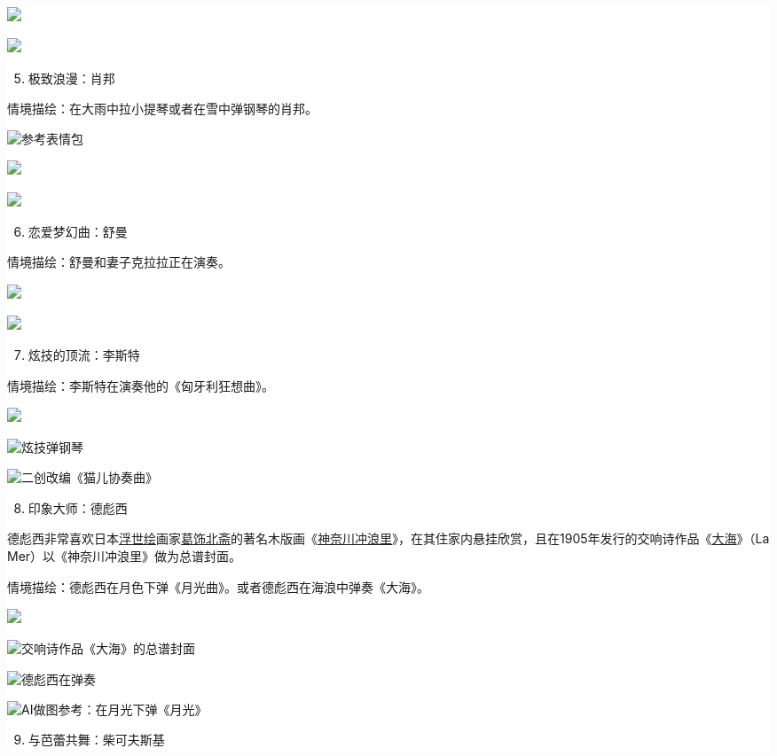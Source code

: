 ![](https://cdn.nlark.com/yuque/0/2025/jpeg/25919534/1740562606270-b1e0975b-0842-415f-a012-a82f7a8c7730.jpeg)

![](https://cdn.nlark.com/yuque/0/2025/jpeg/25919534/1740562656008-03e7d739-1093-4141-ad0d-b3e71d094247.jpeg)

5. 极致浪漫：肖邦

情境描绘：在大雨中拉小提琴或者在雪中弹钢琴的肖邦。

![参考表情包](https://cdn.nlark.com/yuque/0/2025/jpeg/25919534/1740563406407-ee27da03-65d5-4f21-8cbe-2ac9cb0db6f2.jpeg)

![](https://cdn.nlark.com/yuque/0/2025/png/25919534/1740563475192-56179fd3-6bcc-4e8c-8741-4c258cce017b.png)

![](https://cdn.nlark.com/yuque/0/2025/jpeg/25919534/1740563484410-0de5c9fc-5ea6-49b0-8bba-955ddb06da0e.jpeg)

6. 恋爱梦幻曲：舒曼

情境描绘：舒曼和妻子克拉拉正在演奏。

![](https://cdn.nlark.com/yuque/0/2025/jpeg/25919534/1740563985085-7b052bea-470c-422f-8212-cc362c0facf5.jpeg)

![](https://cdn.nlark.com/yuque/0/2025/jpeg/25919534/1740563997195-98c87395-0e67-4b20-b7c3-85bb4b92237d.jpeg)

7. 炫技的顶流：李斯特

情境描绘：李斯特在演奏他的《匈牙利狂想曲》。

![](https://cdn.nlark.com/yuque/0/2025/jpeg/25919534/1740564201992-86371e71-9e9d-46e3-b27f-5386da8ed990.jpeg)

![炫技弹钢琴](https://cdn.nlark.com/yuque/0/2025/jpeg/25919534/1740564213039-a758fb76-abc6-4b59-be8d-94a4279e1766.jpeg)

![二创改编《猫儿协奏曲》](https://cdn.nlark.com/yuque/0/2025/png/25919534/1740564362500-bc7d6c0f-5ced-40b8-96e7-7b046fed5c77.png)

8. 印象大师：德彪西

德彪西非常喜欢日本[<font style="color:rgb(32, 33, 34);">浮世绘</font>](https://zh.wikipedia.org/wiki/%E6%B5%AE%E4%B8%96%E7%B9%AA)画家[<font style="color:rgb(32, 33, 34);">葛饰北斋</font>](https://zh.wikipedia.org/wiki/%E8%91%9B%E9%A3%BE%E5%8C%97%E9%BD%8B)的著名木版画《[<font style="color:rgb(32, 33, 34);">神奈川冲浪里</font>](https://zh.wikipedia.org/wiki/%E7%A5%9E%E5%A5%88%E5%B7%9D%E6%B2%96%E6%B5%AA%E8%A3%8F)》，在其住家内悬挂欣赏，且在1905年发行的交响诗作品《[<font style="color:rgb(32, 33, 34);">大海</font>](https://zh.wikipedia.org/wiki/%E5%A4%A7%E6%B5%B7_(%E5%BE%B7%E5%B8%83%E8%A5%BF))》（La Mer）以《神奈川冲浪里》做为总谱封面。

情境描绘：德彪西在月色下弹《月光曲》。或者德彪西在海浪中弹奏《大海》。

![](https://cdn.nlark.com/yuque/0/2025/jpeg/25919534/1740564833605-7681a22f-4492-4ccf-a32f-2553c0a309f8.jpeg)

![交响诗作品《大海》的总谱封面](https://cdn.nlark.com/yuque/0/2025/jpeg/25919534/1740564936394-fc7c0158-92aa-4cce-9c68-0fd9071482c7.jpeg)

![德彪西在弹奏](https://cdn.nlark.com/yuque/0/2025/jpeg/25919534/1740564844797-2b892167-6c9d-4510-801c-0fdafd0361a1.jpeg)

![AI做图参考：在月光下弹《月光》](https://cdn.nlark.com/yuque/0/2025/png/25919534/1740564660337-535274a4-1747-451c-805c-2975b82368c4.png)

9. 与芭蕾共舞：柴可夫斯基
